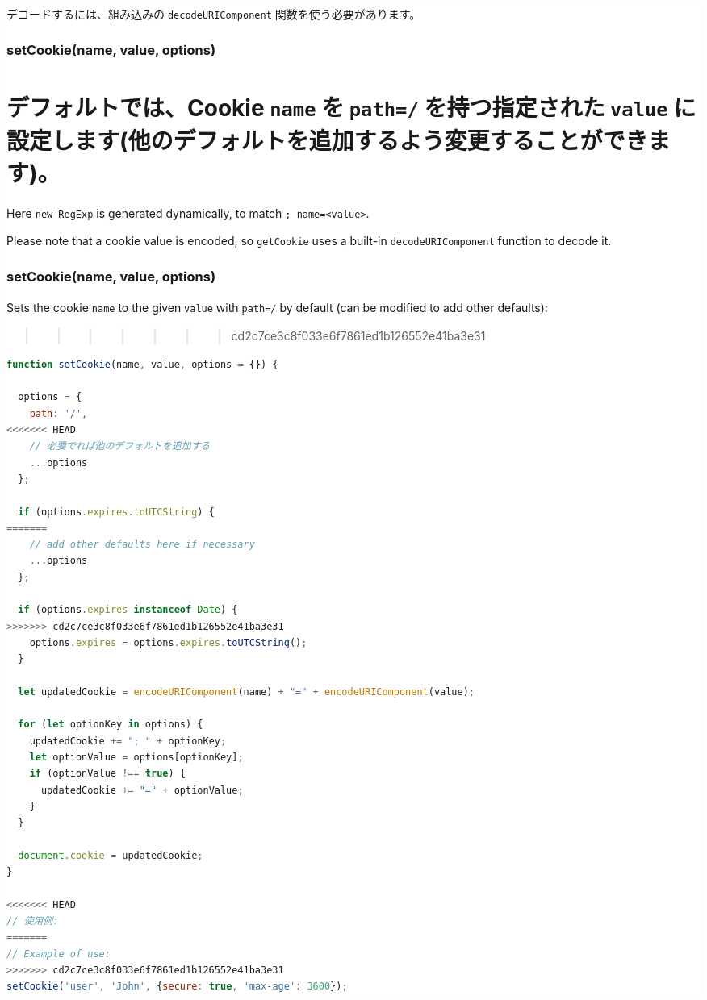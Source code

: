 デコードするには、組み込みの `decodeURIComponent` 関数を使う必要があります。

### setCookie(name, value, options)

デフォルトでは、Cookie `name` を `path=/` を持つ指定された `value` に設定します(他のデフォルトを追加するよう変更することができます)。
=======
Here `new RegExp` is generated dynamically, to match `; name=<value>`.

Please note that a cookie value is encoded, so `getCookie` uses a built-in `decodeURIComponent` function to decode it.

### setCookie(name, value, options)

Sets the cookie `name` to the given `value` with `path=/` by default (can be modified to add other defaults):
>>>>>>> cd2c7ce3c8f033e6f7861ed1b126552e41ba3e31

```js run
function setCookie(name, value, options = {}) {

  options = {
    path: '/',
<<<<<<< HEAD
    // 必要でれば他のデフォルトを追加する
    ...options
  };

  if (options.expires.toUTCString) {
=======
    // add other defaults here if necessary
    ...options
  };

  if (options.expires instanceof Date) {
>>>>>>> cd2c7ce3c8f033e6f7861ed1b126552e41ba3e31
    options.expires = options.expires.toUTCString();
  }

  let updatedCookie = encodeURIComponent(name) + "=" + encodeURIComponent(value);

  for (let optionKey in options) {
    updatedCookie += "; " + optionKey;
    let optionValue = options[optionKey];
    if (optionValue !== true) {
      updatedCookie += "=" + optionValue;
    }
  }

  document.cookie = updatedCookie;
}

<<<<<<< HEAD
// 使用例:
=======
// Example of use:
>>>>>>> cd2c7ce3c8f033e6f7861ed1b126552e41ba3e31
setCookie('user', 'John', {secure: true, 'max-age': 3600});
```
